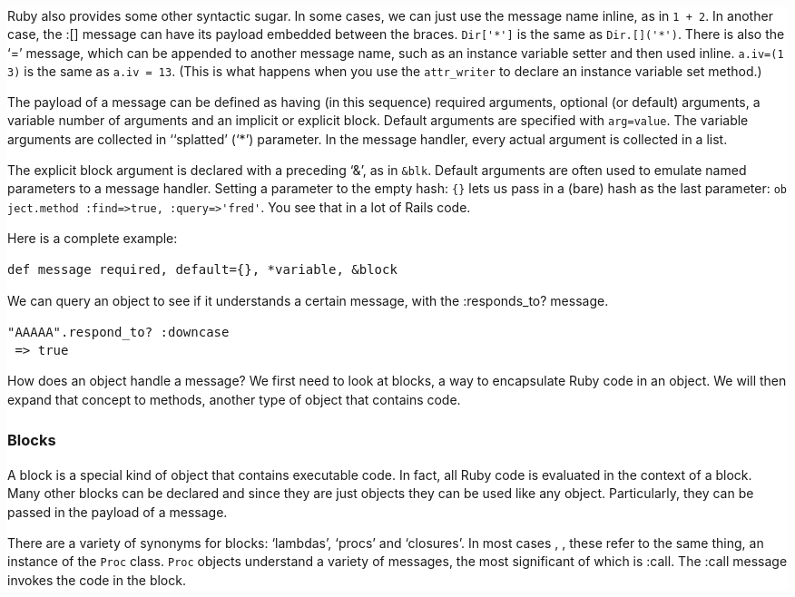   <p>
    Ruby also provides some other syntactic sugar. In some cases, we can just use the message name inline, as in <code>1 + 2</code>. In another case, the :[] message can have its payload embedded between the braces. <code>Dir['*']</code> is the same as <code>Dir.[]('*')</code>. There is also the &#8216;=&#8217; message, which can be appended to another message name, such as an instance variable setter and then used inline. <code>a.iv=(13)</code> is the same as <code>a.iv = 13</code>. (This is what happens when you use the <code>attr_writer</code> to declare an instance variable set method.)
  </p>
  
  <p>
    The payload of a message can be defined as having (in this sequence) required arguments, optional (or default) arguments, a variable number of arguments and an implicit or explicit block. Default arguments are specified with <code>arg=value</code>. The variable arguments are collected in &#8216;‘splatted&#8217; (&#8216;*&#8217;) parameter. In the message handler, every actual argument is collected in a list.
  </p>
  
  <p>
    The explicit block argument is declared with a preceding &#8216;&&#8217;, as in <code>&blk</code>. Default arguments are often used to emulate named parameters to a message handler. Setting a parameter to the empty hash: <code>{}</code> lets us pass in a (bare) hash as the last parameter: <code>object.method :find=&gt;true, :query=&gt;'fred'</code>. You see that in a lot of Rails code.
  </p>
  
  <p>
    Here is a complete example:
  </p>
  
  <pre>def message required, default={}, *variable, &block</pre>
  
  <p>
    We can query an object to see if it understands a certain message, with the :responds_to? message.
  </p>
  
  <pre>"AAAAA".respond_to? :downcase
 =&gt; true
</pre>
  
  <p>
    How does an object handle a message? We first need to look at blocks, a way to encapsulate Ruby code in an object. We will then expand that concept to methods, another type of object that contains code.
  </p>
  
  <h3 id="blocks">
    Blocks
  </h3>
  
  <p>
    A block is a special kind of object that contains executable code. In fact, all Ruby code is evaluated in the context of a block. Many other blocks can be declared and since they are just objects they can be used like any object. Particularly, they can be passed in the payload of a message.
  </p>
  
  <p>
    There are a variety of synonyms for blocks: &#8216;lambdas&#8217;, &#8216;procs&#8217; and &#8216;closures&#8217;. In most cases <fnref target="1" />, <fnref target="2" />, these refer to the same thing, an instance of the <code>Proc</code> class. <code>Proc</code> objects understand a variety of messages, the most significant of which is :call. The :call message invokes the code in the block.
  </p>
  